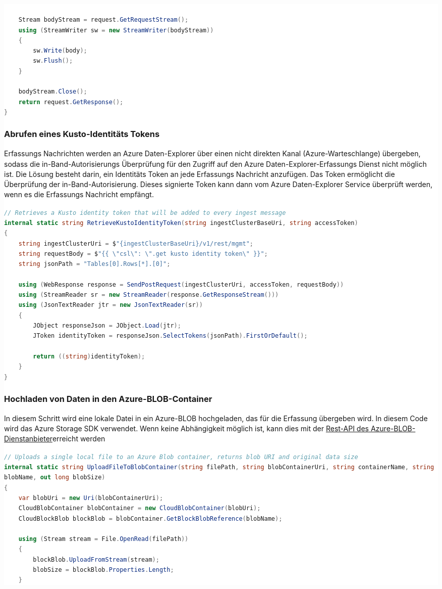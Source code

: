 ```csharp

    Stream bodyStream = request.GetRequestStream();
    using (StreamWriter sw = new StreamWriter(bodyStream))
    {
        sw.Write(body);
        sw.Flush();
    }

    bodyStream.Close();
    return request.GetResponse();
}
```

### <a name="obtain-a-kusto-identity-token"></a>Abrufen eines Kusto-Identitäts Tokens

Erfassungs Nachrichten werden an Azure Daten-Explorer über einen nicht direkten Kanal (Azure-Warteschlange) übergeben, sodass die in-Band-Autorisierungs Überprüfung für den Zugriff auf den Azure Daten-Explorer-Erfassungs Dienst nicht möglich ist. Die Lösung besteht darin, ein Identitäts Token an jede Erfassungs Nachricht anzufügen. Das Token ermöglicht die Überprüfung der in-Band-Autorisierung. Dieses signierte Token kann dann vom Azure Daten-Explorer Service überprüft werden, wenn es die Erfassungs Nachricht empfängt.

```csharp
// Retrieves a Kusto identity token that will be added to every ingest message
internal static string RetrieveKustoIdentityToken(string ingestClusterBaseUri, string accessToken)
{
    string ingestClusterUri = $"{ingestClusterBaseUri}/v1/rest/mgmt";
    string requestBody = $"{{ \"csl\": \".get kusto identity token\" }}";
    string jsonPath = "Tables[0].Rows[*].[0]";

    using (WebResponse response = SendPostRequest(ingestClusterUri, accessToken, requestBody))
    using (StreamReader sr = new StreamReader(response.GetResponseStream()))
    using (JsonTextReader jtr = new JsonTextReader(sr))
    {
        JObject responseJson = JObject.Load(jtr);
        JToken identityToken = responseJson.SelectTokens(jsonPath).FirstOrDefault();

        return ((string)identityToken);
    }
}
```

### <a name="upload-data-to-the-azure-blob-container"></a>Hochladen von Daten in den Azure-BLOB-Container

In diesem Schritt wird eine lokale Datei in ein Azure-BLOB hochgeladen, das für die Erfassung übergeben wird. In diesem Code wird das Azure Storage SDK verwendet. Wenn keine Abhängigkeit möglich ist, kann dies mit der [Rest-API des Azure-BLOB-Dienstanbieter](https://docs.microsoft.com/rest/api/storageservices/fileservices/blob-service-rest-api)erreicht werden

```csharp
// Uploads a single local file to an Azure Blob container, returns blob URI and original data size
internal static string UploadFileToBlobContainer(string filePath, string blobContainerUri, string containerName, string blobName, out long blobSize)
{
    var blobUri = new Uri(blobContainerUri);
    CloudBlobContainer blobContainer = new CloudBlobContainer(blobUri);
    CloudBlockBlob blockBlob = blobContainer.GetBlockBlobReference(blobName);

    using (Stream stream = File.OpenRead(filePath))
    {
        blockBlob.UploadFromStream(stream);
        blobSize = blockBlob.Properties.Length;
    }
```